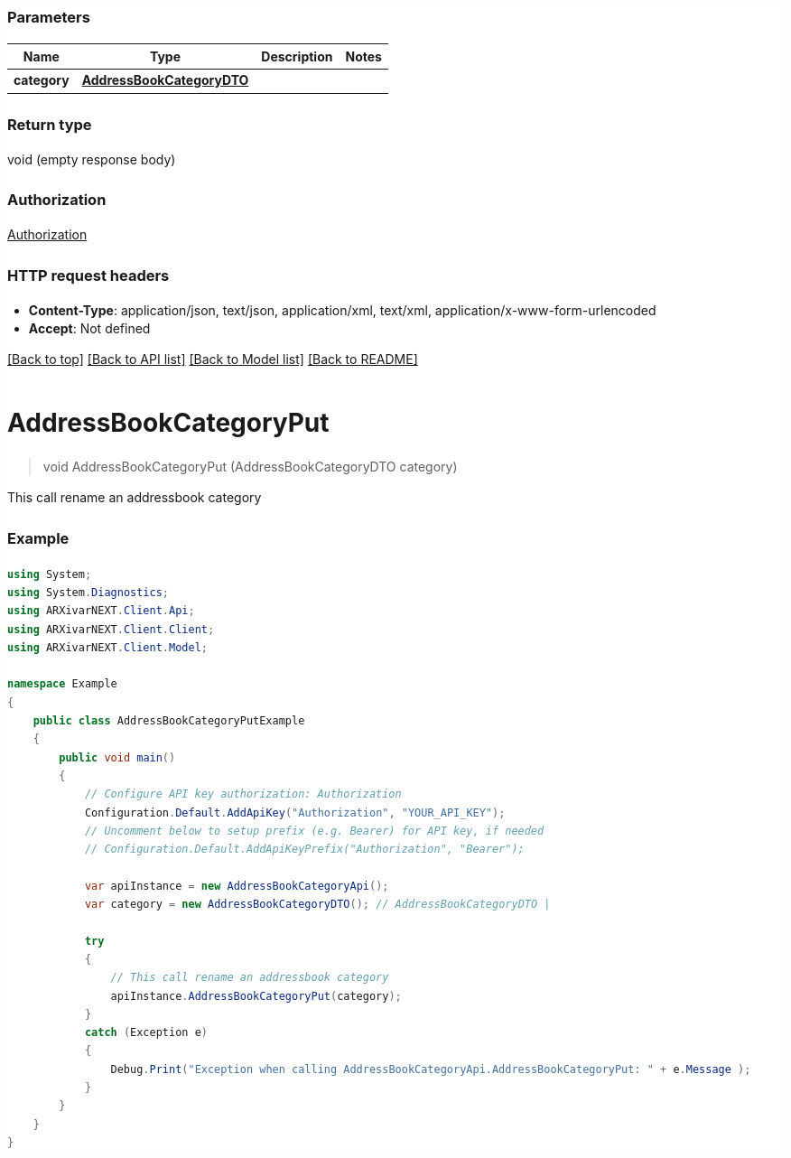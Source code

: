 ### Parameters

Name | Type | Description  | Notes
------------- | ------------- | ------------- | -------------
 **category** | [**AddressBookCategoryDTO**](AddressBookCategoryDTO.md)|  | 

### Return type

void (empty response body)

### Authorization

[Authorization](../README.md#Authorization)

### HTTP request headers

 - **Content-Type**: application/json, text/json, application/xml, text/xml, application/x-www-form-urlencoded
 - **Accept**: Not defined

[[Back to top]](#) [[Back to API list]](../README.md#documentation-for-api-endpoints) [[Back to Model list]](../README.md#documentation-for-models) [[Back to README]](../README.md)

<a name="addressbookcategoryput"></a>
# **AddressBookCategoryPut**
> void AddressBookCategoryPut (AddressBookCategoryDTO category)

This call rename an addressbook category

### Example
```csharp
using System;
using System.Diagnostics;
using ARXivarNEXT.Client.Api;
using ARXivarNEXT.Client.Client;
using ARXivarNEXT.Client.Model;

namespace Example
{
    public class AddressBookCategoryPutExample
    {
        public void main()
        {
            // Configure API key authorization: Authorization
            Configuration.Default.AddApiKey("Authorization", "YOUR_API_KEY");
            // Uncomment below to setup prefix (e.g. Bearer) for API key, if needed
            // Configuration.Default.AddApiKeyPrefix("Authorization", "Bearer");

            var apiInstance = new AddressBookCategoryApi();
            var category = new AddressBookCategoryDTO(); // AddressBookCategoryDTO | 

            try
            {
                // This call rename an addressbook category
                apiInstance.AddressBookCategoryPut(category);
            }
            catch (Exception e)
            {
                Debug.Print("Exception when calling AddressBookCategoryApi.AddressBookCategoryPut: " + e.Message );
            }
        }
    }
}
```